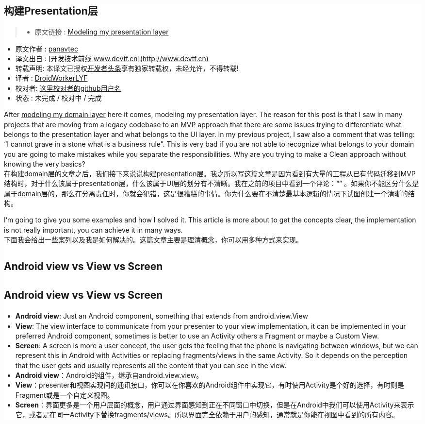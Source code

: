 构建Presentation层
---

> * 原文链接 : [Modeling my presentation layer](http://panavtec.me/modeling-presentation-layer/)
* 原文作者 : [panavtec](http://panavtec.me/author/christianpanadero/)
* 译文出自 : [开发技术前线 www.devtf.cn](http://www.devtf.cn)
* 转载声明: 本译文已授权[开发者头条](http://toutiao.io/download)享有独家转载权，未经允许，不得转载!
* 译者 : [DroidWorkerLYF](https://github.com/DroidWorkerLYF) 
* 校对者: [这里校对者的github用户名](github链接)  
* 状态 :  未完成 / 校对中 / 完成

After [modeling my domain
layer](http://panavtec.me/modeling-my-android-domain-layer/) here it
comes, modeling my presentation layer. The reason for this post is that
I saw in many projects that are moving from a legacy codebase to an MVP
approach that there are some issues trying to differentiate what belongs
to the presentation layer and what belongs to the UI layer. In my
previous project, I saw also a comment that was telling: “I cannot grave
in a stone what is a business rule”. This is very bad if you are not
able to recognize what belongs to your domain you are going to make
mistakes while you separate the responsibilities. Why are you trying to
make a Clean approach without knowing the very basics?  
在构建domain层的文章之后，我们接下来说说构建presentation层。我之所以写这篇文章是因为看到有大量的工程从已有代码迁移到MVP结构时，对于什么该属于presentation层，什么该属于UI层的划分有不清晰。我在之前的项目中看到一个评论：“” 。如果你不能区分什么是属于domain层的，那么在分离责任时，你就会犯错，这是很糟糕的事情。你为什么要在不清楚最基本逻辑的情况下试图创建一个清晰的结构。

I’m going to give you some examples and how I solved it. This article is
more about to get the concepts clear, the implementation is not really
important, you can achieve it in many ways.  
下面我会给出一些案列以及我是如何解决的。这篇文章主要是理清概念，你可以用多种方式来实现。

Android view vs View vs Screen
------------------------------
Android view vs View vs Screen
------------------------------

-   **Android view**: Just an Android component, something that extends
    from android.view.View
-   **View**: The view interface to communicate from your presenter to
    your view implementation, it can be implemented in your preferred
    Android component, sometimes is better to use an Activity others a
    Fragment or maybe a Custom View.
-   **Screen**: A screen is more a user concept, the user gets the
    feeling that the phone is navigating between windows, but we can
    represent this in Android with Activities or replacing
    fragments/views in the same Activity. So it depends on the
    perception that the user gets and usually represents all the content
    that you can see in the view.  
- **Android view**：Android的组件，继承自android.view.view。
- **View**：presenter和视图实现间的通讯接口，你可以在你喜欢的Android组件中实现它，有时使用Activity是个好的选择，有时则是Fragment或是一个自定义视图。
- **Screen**：界面更多是一个用户层面的概念，用户通过界面感知到正在不同窗口中切换，但是在Android中我们可以使用Activity来表示它，或者是在同一Activity下替换fragments/views。所以界面完全依赖于用户的感知，通常就是你能在视图中看到的所有内容。
